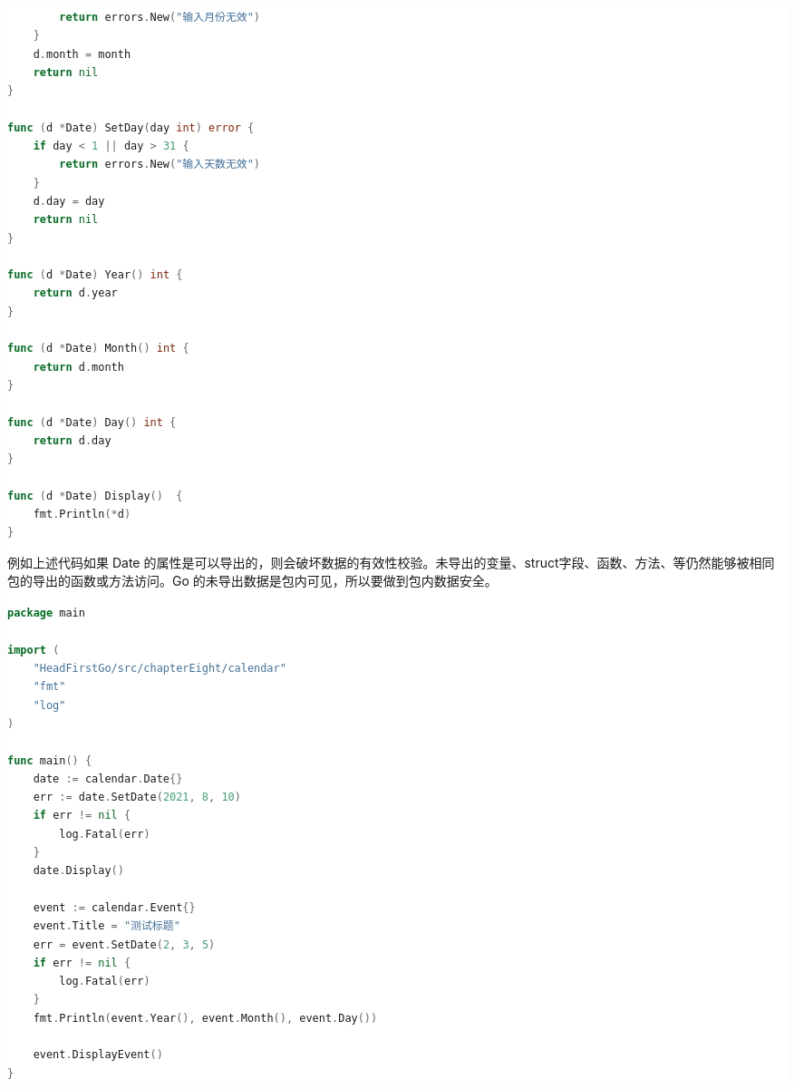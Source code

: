 ```go
		return errors.New("输入月份无效")
	}
	d.month = month
	return nil
}

func (d *Date) SetDay(day int) error {
	if day < 1 || day > 31 {
		return errors.New("输入天数无效")
	}
	d.day = day
	return nil
}

func (d *Date) Year() int {
	return d.year
}

func (d *Date) Month() int {
	return d.month
}

func (d *Date) Day() int {
	return d.day
}

func (d *Date) Display()  {
	fmt.Println(*d)
}
```

例如上述代码如果 Date 的属性是可以导出的，则会破坏数据的有效性校验。未导出的变量、struct字段、函数、方法、等仍然能够被相同包的导出的函数或方法访问。Go 的未导出数据是包内可见，所以要做到包内数据安全。

```go
package main

import (
	"HeadFirstGo/src/chapterEight/calendar"
	"fmt"
	"log"
)

func main() {
	date := calendar.Date{}
	err := date.SetDate(2021, 8, 10)
	if err != nil {
		log.Fatal(err)
	}
	date.Display()

	event := calendar.Event{}
	event.Title = "测试标题"
	err = event.SetDate(2, 3, 5)
	if err != nil {
		log.Fatal(err)
	}
	fmt.Println(event.Year(), event.Month(), event.Day())

	event.DisplayEvent()
}
```
